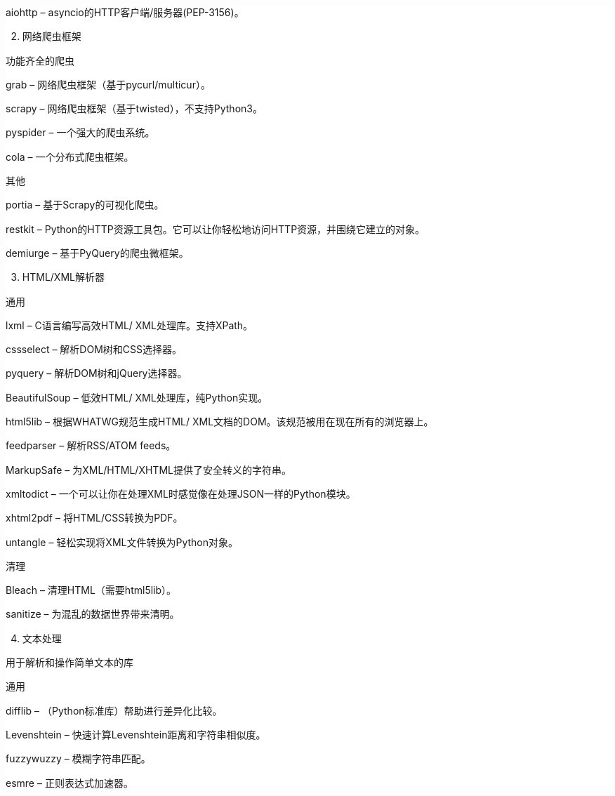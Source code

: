 aiohttp – asyncio的HTTP客户端/服务器(PEP-3156)。
  
2. 网络爬虫框架
  
功能齐全的爬虫
  
grab – 网络爬虫框架（基于pycurl/multicur）。
  
scrapy – 网络爬虫框架（基于twisted），不支持Python3。
  
pyspider – 一个强大的爬虫系统。
  
cola – 一个分布式爬虫框架。
  
其他
  
portia – 基于Scrapy的可视化爬虫。
  
restkit – Python的HTTP资源工具包。它可以让你轻松地访问HTTP资源，并围绕它建立的对象。
  
demiurge – 基于PyQuery的爬虫微框架。
  
3. HTML/XML解析器
  
通用
  
lxml – C语言编写高效HTML/ XML处理库。支持XPath。
  
cssselect – 解析DOM树和CSS选择器。
  
pyquery – 解析DOM树和jQuery选择器。
  
BeautifulSoup – 低效HTML/ XML处理库，纯Python实现。
  
html5lib – 根据WHATWG规范生成HTML/ XML文档的DOM。该规范被用在现在所有的浏览器上。
  
feedparser – 解析RSS/ATOM feeds。
  
MarkupSafe – 为XML/HTML/XHTML提供了安全转义的字符串。
  
xmltodict – 一个可以让你在处理XML时感觉像在处理JSON一样的Python模块。
  
xhtml2pdf – 将HTML/CSS转换为PDF。
  
untangle – 轻松实现将XML文件转换为Python对象。
  
清理
  
Bleach – 清理HTML（需要html5lib）。
  
sanitize – 为混乱的数据世界带来清明。
  
4. 文本处理
  
用于解析和操作简单文本的库
  
通用
  
difflib – （Python标准库）帮助进行差异化比较。
  
Levenshtein – 快速计算Levenshtein距离和字符串相似度。
  
fuzzywuzzy – 模糊字符串匹配。
  
esmre – 正则表达式加速器。
  
